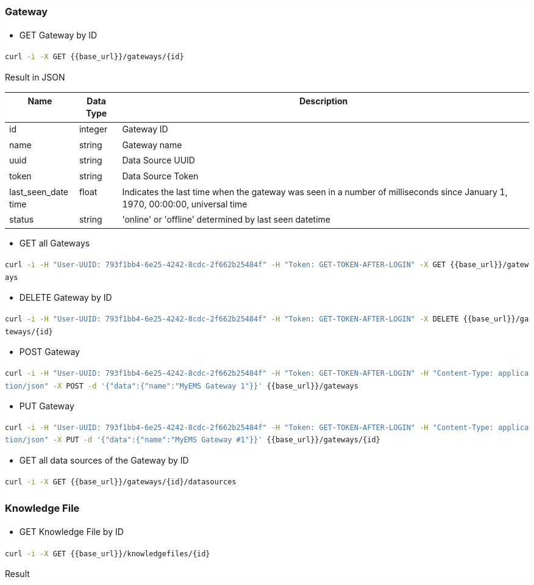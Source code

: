 ### Gateway
*   GET Gateway by ID

```bash
curl -i -X GET {{base_url}}/gateways/{id}
```
Result in JSON

| Name          | Data Type | Description                               |
|---------------|-----------|-------------------------------------------|
| id            | integer   | Gateway ID                                |
| name          | string    | Gateway name                              |
| uuid          | string    | Data Source UUID                          |
| token         | string    | Data Source Token                         |
| last_seen_datetime| float | Indicates the last time when the gateway was seen in a number of milliseconds since January 1, 1970, 00:00:00, universal time |
| status        | string    | 'online' or 'offline' determined by last seen datetime|

*   GET all Gateways
```bash
curl -i -H "User-UUID: 793f1bb4-6e25-4242-8cdc-2f662b25484f" -H "Token: GET-TOKEN-AFTER-LOGIN" -X GET {{base_url}}/gateways
```
*   DELETE Gateway by ID
```bash
curl -i -H "User-UUID: 793f1bb4-6e25-4242-8cdc-2f662b25484f" -H "Token: GET-TOKEN-AFTER-LOGIN" -X DELETE {{base_url}}/gateways/{id}
```
*   POST Gateway
```bash
curl -i -H "User-UUID: 793f1bb4-6e25-4242-8cdc-2f662b25484f" -H "Token: GET-TOKEN-AFTER-LOGIN" -H "Content-Type: application/json" -X POST -d '{"data":{"name":"MyEMS Gateway 1"}}' {{base_url}}/gateways
```
*   PUT Gateway
```bash
curl -i -H "User-UUID: 793f1bb4-6e25-4242-8cdc-2f662b25484f" -H "Token: GET-TOKEN-AFTER-LOGIN" -H "Content-Type: application/json" -X PUT -d '{"data":{"name":"MyEMS Gateway #1"}}' {{base_url}}/gateways/{id}
```
*   GET all data sources of the Gateway by ID
```bash
curl -i -X GET {{base_url}}/gateways/{id}/datasources
```

### Knowledge File
*   GET Knowledge File by ID

```bash
curl -i -X GET {{base_url}}/knowledgefiles/{id}
```
Result
